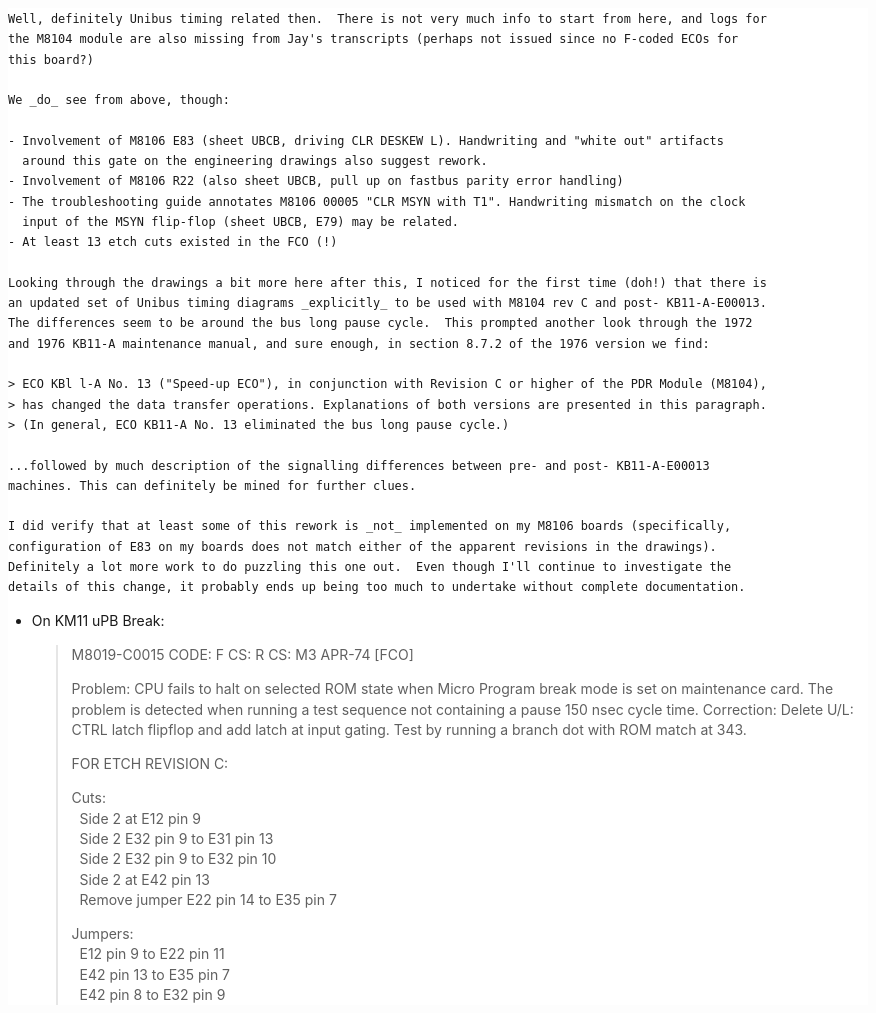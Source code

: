     Well, definitely Unibus timing related then.  There is not very much info to start from here, and logs for
    the M8104 module are also missing from Jay's transcripts (perhaps not issued since no F-coded ECOs for 
    this board?)

    We _do_ see from above, though:
    
    - Involvement of M8106 E83 (sheet UBCB, driving CLR DESKEW L). Handwriting and "white out" artifacts
      around this gate on the engineering drawings also suggest rework.
    - Involvement of M8106 R22 (also sheet UBCB, pull up on fastbus parity error handling)
    - The troubleshooting guide annotates M8106 00005 "CLR MSYN with T1". Handwriting mismatch on the clock
      input of the MSYN flip-flop (sheet UBCB, E79) may be related.
    - At least 13 etch cuts existed in the FCO (!)

    Looking through the drawings a bit more here after this, I noticed for the first time (doh!) that there is
    an updated set of Unibus timing diagrams _explicitly_ to be used with M8104 rev C and post- KB11-A-E00013.
    The differences seem to be around the bus long pause cycle.  This prompted another look through the 1972
    and 1976 KB11-A maintenance manual, and sure enough, in section 8.7.2 of the 1976 version we find:

    > ECO KBl l-A No. 13 ("Speed-up ECO"), in conjunction with Revision C or higher of the PDR Module (M8104),
    > has changed the data transfer operations. Explanations of both versions are presented in this paragraph.
    > (In general, ECO KB11-A No. 13 eliminated the bus long pause cycle.)

    ...followed by much description of the signalling differences between pre- and post- KB11-A-E00013
    machines. This can definitely be mined for further clues.

    I did verify that at least some of this rework is _not_ implemented on my M8106 boards (specifically,
    configuration of E83 on my boards does not match either of the apparent revisions in the drawings).
    Definitely a lot more work to do puzzling this one out.  Even though I'll continue to investigate the
    details of this change, it probably ends up being too much to undertake without complete documentation.

- On KM11 uPB Break:

    > M8019-C0015  CODE: F  CS: R  CS: M3  APR-74 [FCO]
    >  
    > Problem:  CPU fails to halt on selected ROM state when Micro Program break mode is set on maintenance
    > card.  The problem is detected when running a test sequence not containing a pause 150 nsec cycle time.
    > Correction:  Delete U/L: CTRL latch flipflop and add latch at input gating.  Test by running a branch
    > dot with ROM match at 343.
    > 
    > FOR ETCH REVISION C:
    > 
    > Cuts:  
    > &nbsp;&nbsp;Side 2 at E12 pin 9  
    > &nbsp;&nbsp;Side 2 E32 pin 9 to E31 pin 13  
    > &nbsp;&nbsp;Side 2 E32 pin 9 to E32 pin 10  
    > &nbsp;&nbsp;Side 2 at E42 pin 13  
    > &nbsp;&nbsp;Remove jumper E22 pin 14 to E35 pin 7
    > 
    > Jumpers:  
    > &nbsp;&nbsp;E12 pin 9 to E22 pin 11  
    > &nbsp;&nbsp;E42 pin 13 to E35 pin 7  
    > &nbsp;&nbsp;E42 pin 8 to E32 pin 9  